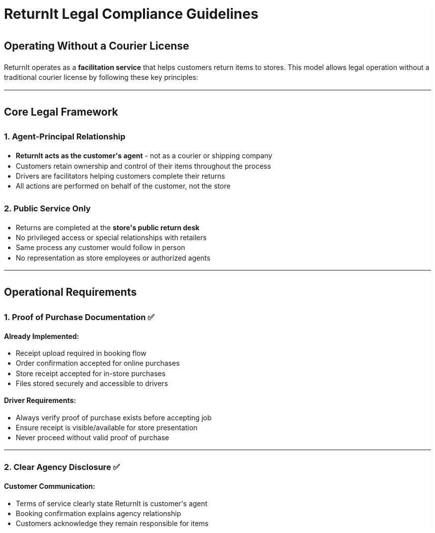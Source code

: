 # ReturnIt Legal Compliance Guidelines

## Operating Without a Courier License

ReturnIt operates as a **facilitation service** that helps customers return items to stores. This model allows legal operation without a traditional courier license by following these key principles:

---

## Core Legal Framework

### 1. Agent-Principal Relationship
- **ReturnIt acts as the customer's agent** - not as a courier or shipping company
- Customers retain ownership and control of their items throughout the process
- Drivers are facilitators helping customers complete their returns
- All actions are performed on behalf of the customer, not the store

### 2. Public Service Only
- Returns are completed at the **store's public return desk**
- No privileged access or special relationships with retailers
- Same process any customer would follow in person
- No representation as store employees or authorized agents

---

## Operational Requirements

### 1. Proof of Purchase Documentation ✅

**Already Implemented:**
- Receipt upload required in booking flow
- Order confirmation accepted for online purchases
- Store receipt accepted for in-store purchases
- Files stored securely and accessible to drivers

**Driver Requirements:**
- Always verify proof of purchase exists before accepting job
- Ensure receipt is visible/available for store presentation
- Never proceed without valid proof of purchase

---

### 2. Clear Agency Disclosure ✅

**Customer Communication:**
- Terms of service clearly state ReturnIt is customer's agent
- Booking confirmation explains agency relationship
- Customers acknowledge they remain responsible for items

